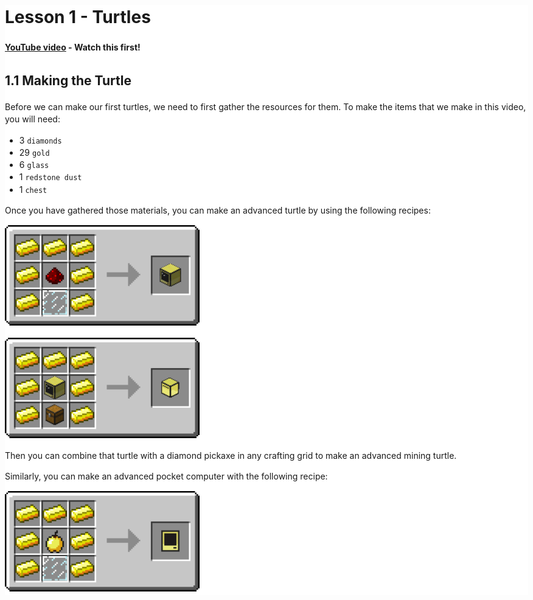# Lesson 1 - Turtles

#### [YouTube video](https://youtu.be/qSYLWRGoB8U) - **Watch this first!**

## 1.1 Making the Turtle

Before we can make our first turtles, we need to first gather the resources for
them. To make the items that we make in this video, you will need:

- 3 `diamonds`
- 29 `gold`
- 6 `glass`
- 1 `redstone dust`
- 1 `chest`

Once you have gathered those materials, you can make an advanced turtle by
using the following recipes:

![Crafting recipe for advanced computer](images/L1.3.png)

![Crafting recipe for advanced turtle](images/L1.4.png)

Then you can combine that turtle with a diamond pickaxe in any crafting grid to
make an advanced mining turtle.

Similarly, you can make an advanced pocket computer with the following recipe:

![Crafting recipe for advanced pocket computer](images/L1.5.png)
